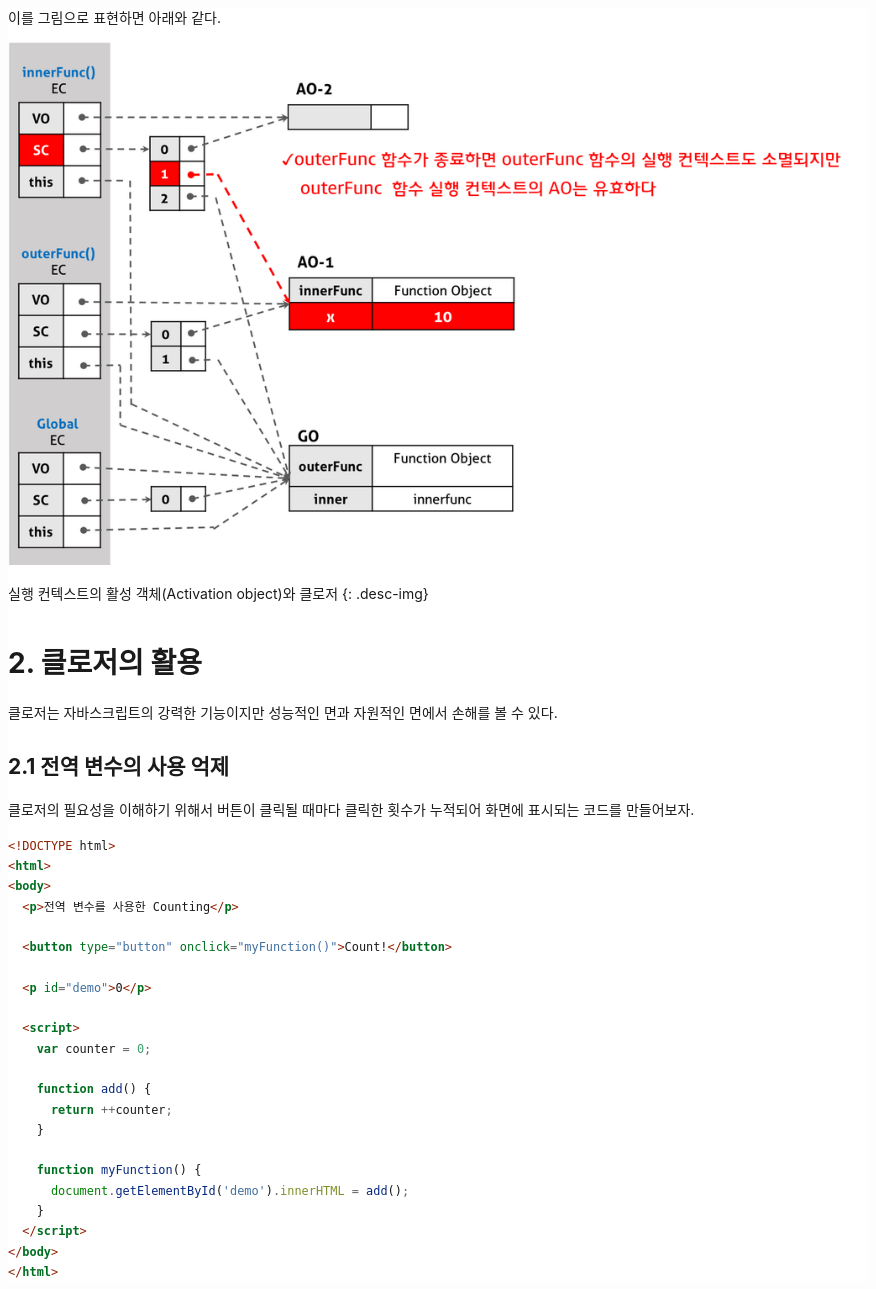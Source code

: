 이를 그림으로 표현하면 아래와 같다.

![closure](/img/closure.png)

실행 컨텍스트의 활성 객체(Activation object)와 클로저
{: .desc-img}

# 2. 클로저의 활용

클로저는 자바스크립트의 강력한 기능이지만 성능적인 면과 자원적인 면에서 손해를 볼 수 있다.

## 2.1 전역 변수의 사용 억제

클로저의 필요성을 이해하기 위해서 버튼이 클릭될 때마다 클릭한 횟수가 누적되어 화면에 표시되는 코드를 만들어보자.

```html
<!DOCTYPE html>
<html>
<body>
  <p>전역 변수를 사용한 Counting</p>

  <button type="button" onclick="myFunction()">Count!</button>

  <p id="demo">0</p>

  <script>
    var counter = 0;

    function add() {
      return ++counter;
    }

    function myFunction() {
      document.getElementById('demo').innerHTML = add();
    }
  </script>
</body>
</html>
```